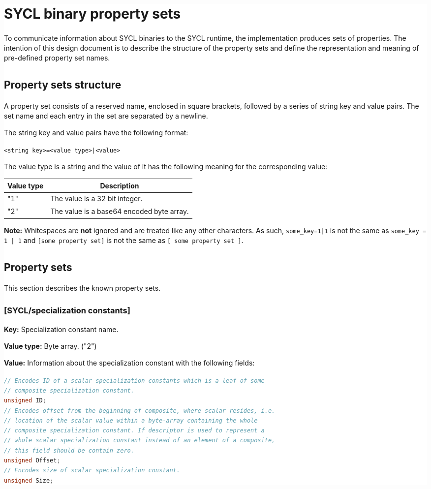 # SYCL binary property sets

To communicate information about SYCL binaries to the SYCL runtime, the
implementation produces sets of properties. The intention of this design
document is to describe the structure of the property sets and define the
representation and meaning of pre-defined property set names.


## Property sets structure

A property set consists of a reserved name, enclosed in square brackets,
followed by a series of string key and value pairs. The set name and each entry
in the set are separated by a newline.

The string key and value pairs have the following format:
```
<string key>=<value type>|<value>
```

The value type is a string and the value of it has the following meaning for the
corresponding value:

| Value type | Description                               |
| ---------- | ----------------------------------------- |
| "1"        | The value is a 32 bit integer.            |
| "2"        | The value is a base64 encoded byte array. |

__Note:__ Whitespaces are __not__ ignored and are treated like any other
characters. As such, `some_key=1|1` is not the same as `some_key = 1 | 1` and
`[some property set]` is not the same as `[ some property set ]`.


## Property sets

This section describes the known property sets.


### [SYCL/specialization constants]

__Key:__ Specialization constant name.

__Value type:__ Byte array. ("2")

__Value:__ Information about the specialization constant with the following
fields: 

```c++
// Encodes ID of a scalar specialization constants which is a leaf of some
// composite specialization constant.
unsigned ID;
// Encodes offset from the beginning of composite, where scalar resides, i.e.
// location of the scalar value within a byte-array containing the whole
// composite specialization constant. If descriptor is used to represent a
// whole scalar specialization constant instead of an element of a composite,
// this field should be contain zero.
unsigned Offset;
// Encodes size of scalar specialization constant.
unsigned Size;
```
